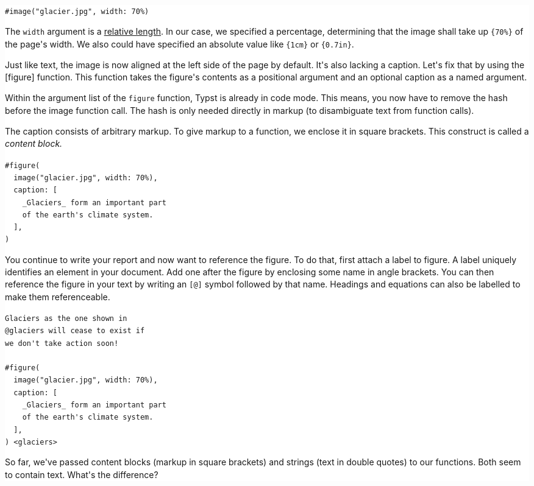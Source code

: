 ```example
#image("glacier.jpg", width: 70%)
```

The `width` argument is a [relative length]($relative). In our case, we
specified a percentage, determining that the image shall take up `{70%}` of the
page's width. We also could have specified an absolute value like `{1cm}` or
`{0.7in}`.

Just like text, the image is now aligned at the left side of the page by
default. It's also lacking a caption. Let's fix that by using the [figure]
function. This function takes the figure's contents as a positional argument and
an optional caption as a named argument.

Within the argument list of the `figure` function, Typst is already in code
mode. This means, you now have to remove the hash before the image function call.
The hash is only needed directly in markup (to disambiguate text from function
calls).

The caption consists of arbitrary markup. To give markup to a function, we
enclose it in square brackets. This construct is called a _content block._

```example
#figure(
  image("glacier.jpg", width: 70%),
  caption: [
    _Glaciers_ form an important part
    of the earth's climate system.
  ],
)
```

You continue to write your report and now want to reference the figure. To do
that, first attach a label to figure. A label uniquely identifies an element in
your document. Add one after the figure by enclosing some name in angle
brackets. You can then reference the figure in your text by writing an `[@]`
symbol followed by that name. Headings and equations can also be labelled to
make them referenceable.

```example
Glaciers as the one shown in
@glaciers will cease to exist if
we don't take action soon!

#figure(
  image("glacier.jpg", width: 70%),
  caption: [
    _Glaciers_ form an important part
    of the earth's climate system.
  ],
) <glaciers>
```

<div class="info-box">

So far, we've passed content blocks (markup in square brackets) and strings
(text in double quotes) to our functions. Both seem to contain text. What's the
difference?
